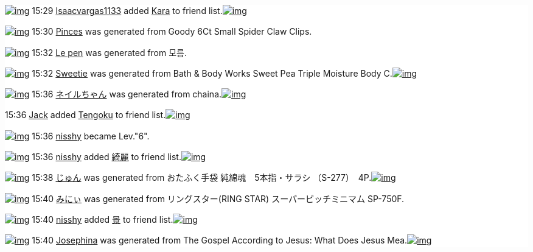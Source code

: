 [![img](http://www.deviantsart.com/sh0mua.jpeg)](http://www.barcodekanojo.com/user/496922/Isaacvargas1133) 15:29 [Isaacvargas1133](http://www.barcodekanojo.com/user/496922/Isaacvargas1133) added [Kara](http://www.barcodekanojo.com/kanojo/538993/Kara) to friend list.[![img](http://www.deviantsart.com/9gam3a.png)](http://www.barcodekanojo.com/kanojo/538993/Kara)

[![img](http://www.deviantsart.com/80cc62.png)](http://www.barcodekanojo.com/kanojo/3179876/Pinces) 15:30 [Pinces](http://www.barcodekanojo.com/kanojo/3179876/Pinces) was generated from Goody 6Ct Small Spider Claw Clips.

[![img](http://www.deviantsart.com/16ae6d4.png)](http://www.barcodekanojo.com/kanojo/3179877/Le%20pen) 15:32 [Le pen](http://www.barcodekanojo.com/kanojo/3179877/Le%20pen) was generated from 모름.

[![img](http://www.deviantsart.com/22mt27u.png)](http://www.barcodekanojo.com/kanojo/3179878/Sweetie) 15:32 [Sweetie](http://www.barcodekanojo.com/kanojo/3179878/Sweetie) was generated from Bath &amp; Body Works Sweet Pea Triple Moisture Body C.[![img](http://www.deviantsart.com/2k3gqli.jpeg)](http://www.barcodekanojo.com/product_images/barcode/5992231/1416119498/Bath%20%26%20Body%20Works%20Sweet%20Pea%20Triple%20Moisture%20Body%20C.jpg)

[![img](http://www.deviantsart.com/2j0i1am.png)](http://www.barcodekanojo.com/kanojo/3179879/%E3%83%8D%E3%82%A4%E3%83%AB%E3%81%A1%E3%82%83%E3%82%93) 15:36 [ネイルちゃん](http://www.barcodekanojo.com/kanojo/3179879/%E3%83%8D%E3%82%A4%E3%83%AB%E3%81%A1%E3%82%83%E3%82%93) was generated from chaina.[![img](http://www.deviantsart.com/7m65ic.jpeg)](http://www.barcodekanojo.com/product_images/barcode/5992232/1416119724/50x50xchaina.jpg,qw=88,ah=88.pagespeed.ic.lwCtRQENbM.jpg)

15:36 [Jack](http://www.barcodekanojo.com/user/496707/Jack) added [Tengoku](http://www.barcodekanojo.com/kanojo/2682574/Tengoku) to friend list.[![img](http://www.deviantsart.com/39i0fb.png)](http://www.barcodekanojo.com/kanojo/2682574/Tengoku)

[![img](http://www.deviantsart.com/1i795fg.jpeg)](http://www.barcodekanojo.com/user/296989/nisshy) 15:36 [nisshy](http://www.barcodekanojo.com/user/296989/nisshy) became Lev."6".

[![img](http://www.deviantsart.com/1i795fg.jpeg)](http://www.barcodekanojo.com/user/296989/nisshy) 15:36 [nisshy](http://www.barcodekanojo.com/user/296989/nisshy) added [綺麗](http://www.barcodekanojo.com/kanojo/2209473/%E7%B6%BA%E9%BA%97) to friend list.[![img](http://www.deviantsart.com/1u1tdrr.png)](http://www.barcodekanojo.com/kanojo/2209473/%E7%B6%BA%E9%BA%97)

[![img](http://www.deviantsart.com/44950o.png)](http://www.barcodekanojo.com/kanojo/3179880/%E3%81%98%E3%82%85%E3%82%93) 15:38 [じゅん](http://www.barcodekanojo.com/kanojo/3179880/%E3%81%98%E3%82%85%E3%82%93) was generated from おたふく手袋 純綿魂　5本指・サラシ （S-277）　4P.[![img](http://www.deviantsart.com/i07h78.jpeg)](http://www.barcodekanojo.com/product_images/barcode/5992235/1416119887/%E3%81%8A%E3%81%9F%E3%81%B5%E3%81%8F%E6%89%8B%E8%A2%8B%20%E7%B4%94%E7%B6%BF%E9%AD%82%E3%80%805%E6%9C%AC%E6%8C%87%E3%83%BB%E3%82%B5%E3%83%A9%E3%82%B7%20%EF%BC%88S-277%EF%BC%89%E3%80%804P.jpg)

[![img](http://www.deviantsart.com/im967m.png)](http://www.barcodekanojo.com/kanojo/3179881/%E3%81%BF%E3%81%AB%E3%81%83) 15:40 [みにぃ](http://www.barcodekanojo.com/kanojo/3179881/%E3%81%BF%E3%81%AB%E3%81%83) was generated from リングスター(RING STAR) スーパーピッチミニマム  SP-750F.

[![img](http://www.deviantsart.com/1i795fg.jpeg)](http://www.barcodekanojo.com/user/296989/nisshy) 15:40 [nisshy](http://www.barcodekanojo.com/user/296989/nisshy) added [景](http://www.barcodekanojo.com/kanojo/2233440/%E6%99%AF) to friend list.[![img](http://www.deviantsart.com/1q9or4r.png)](http://www.barcodekanojo.com/kanojo/2233440/%E6%99%AF)

[![img](http://www.deviantsart.com/mnlhoe.png)](http://www.barcodekanojo.com/kanojo/3179882/Josephina) 15:40 [Josephina](http://www.barcodekanojo.com/kanojo/3179882/Josephina) was generated from The Gospel According to Jesus: What Does Jesus Mea.[![img](http://www.deviantsart.com/3vdeth.jpeg)](http://www.barcodekanojo.com/product_images/barcode/5992238/1416119982/The%20Gospel%20According%20to%20Jesus%3A%20What%20Does%20Jesus%20Mea.jpg)
